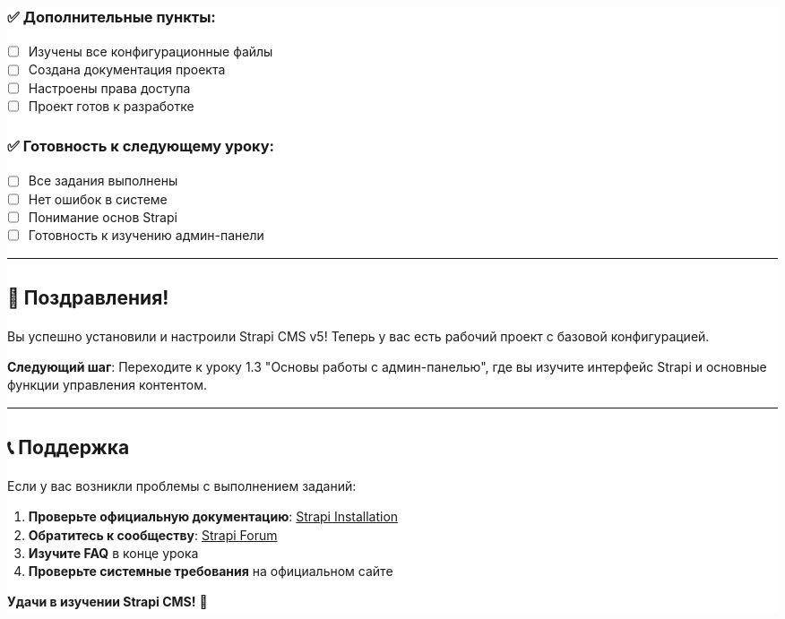 ### ✅ Дополнительные пункты:
- [ ] Изучены все конфигурационные файлы
- [ ] Создана документация проекта
- [ ] Настроены права доступа
- [ ] Проект готов к разработке

### ✅ Готовность к следующему уроку:
- [ ] Все задания выполнены
- [ ] Нет ошибок в системе
- [ ] Понимание основ Strapi
- [ ] Готовность к изучению админ-панели

---

## 🎉 Поздравления!

Вы успешно установили и настроили Strapi CMS v5! Теперь у вас есть рабочий проект с базовой конфигурацией.

**Следующий шаг**: Переходите к уроку 1.3 "Основы работы с админ-панелью", где вы изучите интерфейс Strapi и основные функции управления контентом.

---

## 📞 Поддержка

Если у вас возникли проблемы с выполнением заданий:

1. **Проверьте официальную документацию**: [Strapi Installation](https://docs.strapi.io/dev-docs/installation)
2. **Обратитесь к сообществу**: [Strapi Forum](https://forum.strapi.io/)
3. **Изучите FAQ** в конце урока
4. **Проверьте системные требования** на официальном сайте

**Удачи в изучении Strapi CMS!** 🚀 